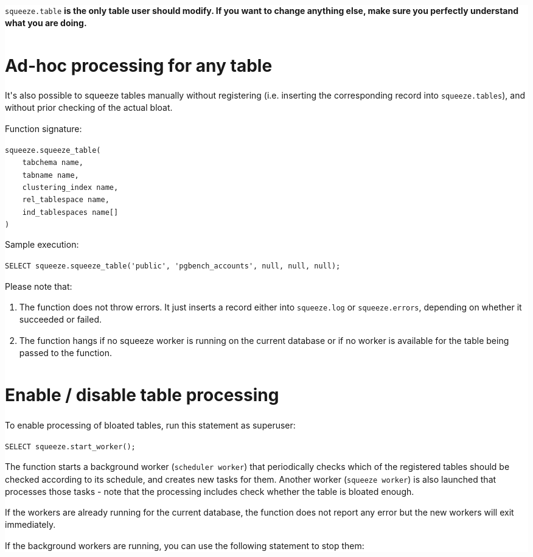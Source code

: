 `squeeze.table` **is the only table user should modify. If you want to change
anything else, make sure you perfectly understand what you are doing.**

# Ad-hoc processing for any table

It's also possible to squeeze tables manually without registering
(i.e. inserting the corresponding record into `squeeze.tables`), and without
prior checking of the actual bloat.

Function signature:

```
squeeze.squeeze_table(
    tabchema name,
    tabname name,
    clustering_index name,
    rel_tablespace name,
    ind_tablespaces name[]
)
```

Sample execution:

```
SELECT squeeze.squeeze_table('public', 'pgbench_accounts', null, null, null);
```

Please note that:

1. The function does not throw errors. It just inserts a record either into
   `squeeze.log` or `squeeze.errors`, depending on whether it succeeded or
   failed.

3. The function hangs if no squeeze worker is running on the current database
   or if no worker is available for the table being passed to the function.


# Enable / disable table processing

To enable processing of bloated tables, run this statement as superuser:

```
SELECT squeeze.start_worker();
```

The function starts a background worker (`scheduler worker`) that periodically
checks which of the registered tables should be checked according to its
schedule, and creates new tasks for them. Another worker (`squeeze worker`) is
also launched that processes those tasks - note that the processing includes
check whether the table is bloated enough.

If the workers are already running for the current database, the function does
not report any error but the new workers will exit immediately.

If the background workers are running, you can use the following statement to
stop them:
